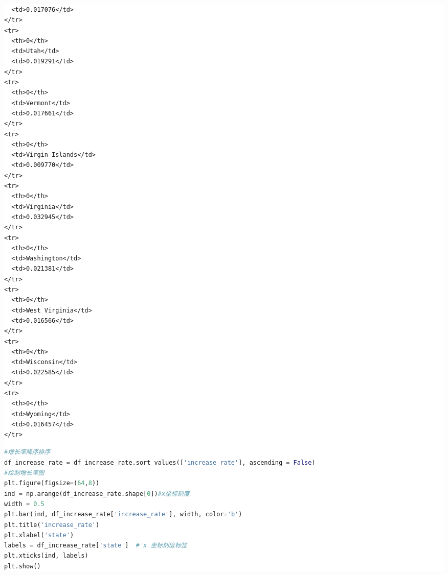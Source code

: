       <td>0.017076</td>
    </tr>
    <tr>
      <th>0</th>
      <td>Utah</td>
      <td>0.019291</td>
    </tr>
    <tr>
      <th>0</th>
      <td>Vermont</td>
      <td>0.017661</td>
    </tr>
    <tr>
      <th>0</th>
      <td>Virgin Islands</td>
      <td>0.009770</td>
    </tr>
    <tr>
      <th>0</th>
      <td>Virginia</td>
      <td>0.032945</td>
    </tr>
    <tr>
      <th>0</th>
      <td>Washington</td>
      <td>0.021381</td>
    </tr>
    <tr>
      <th>0</th>
      <td>West Virginia</td>
      <td>0.016566</td>
    </tr>
    <tr>
      <th>0</th>
      <td>Wisconsin</td>
      <td>0.022585</td>
    </tr>
    <tr>
      <th>0</th>
      <td>Wyoming</td>
      <td>0.016457</td>
    </tr>
  </tbody>
</table>
</div>




```python
#增长率降序排序
df_increase_rate = df_increase_rate.sort_values(['increase_rate'], ascending = False)
#绘制增长率图
plt.figure(figsize=(64,8))
ind = np.arange(df_increase_rate.shape[0])#x坐标刻度
width = 0.5
plt.bar(ind, df_increase_rate['increase_rate'], width, color='b')
plt.title('increase_rate')
plt.xlabel('state')
labels = df_increase_rate['state']  # x 坐标刻度标签
plt.xticks(ind, labels)
plt.show()
```
